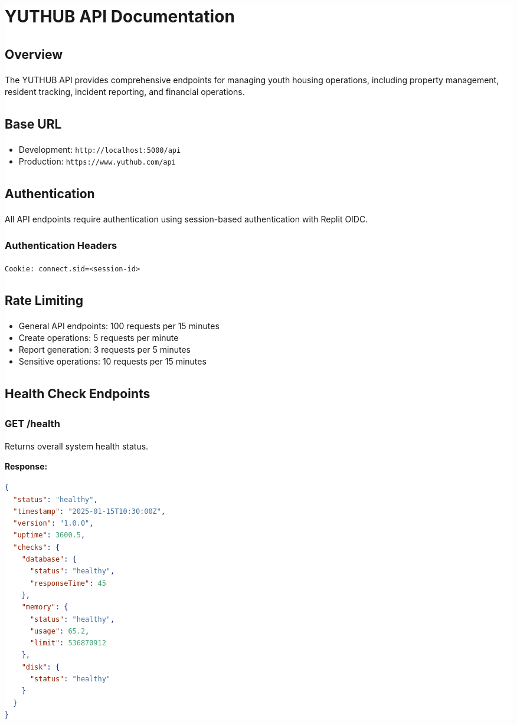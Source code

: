 # YUTHUB API Documentation

## Overview

The YUTHUB API provides comprehensive endpoints for managing youth housing operations, including property management, resident tracking, incident reporting, and financial operations.

## Base URL

- Development: `http://localhost:5000/api`
- Production: `https://www.yuthub.com/api`

## Authentication

All API endpoints require authentication using session-based authentication with Replit OIDC.

### Authentication Headers

```
Cookie: connect.sid=<session-id>
```

## Rate Limiting

- General API endpoints: 100 requests per 15 minutes
- Create operations: 5 requests per minute
- Report generation: 3 requests per 5 minutes
- Sensitive operations: 10 requests per 15 minutes

## Health Check Endpoints

### GET /health

Returns overall system health status.

**Response:**

```json
{
  "status": "healthy",
  "timestamp": "2025-01-15T10:30:00Z",
  "version": "1.0.0",
  "uptime": 3600.5,
  "checks": {
    "database": {
      "status": "healthy",
      "responseTime": 45
    },
    "memory": {
      "status": "healthy",
      "usage": 65.2,
      "limit": 536870912
    },
    "disk": {
      "status": "healthy"
    }
  }
}
```
